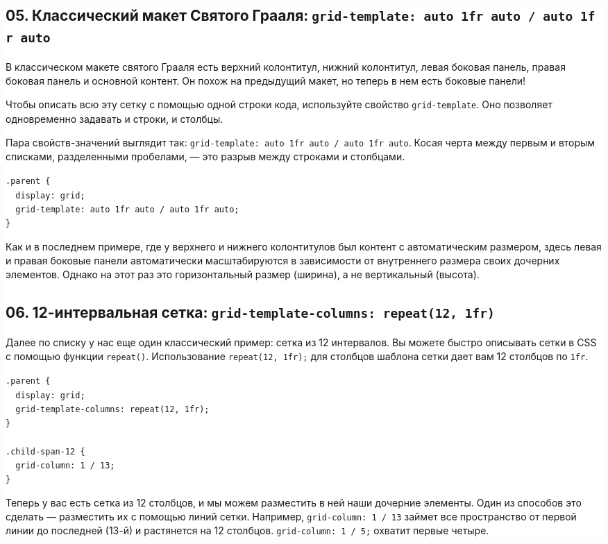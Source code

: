 ## 05. Классический макет Святого Грааля: `grid-template: auto 1fr auto / auto 1fr auto`

<figure class="w-figure">
  <video controls autoplay loop muted playsinline class="w-screenshot">
    <source src="https://storage.googleapis.com/web-dev-assets/one-line-layouts/05-holy-grail.mp4">
  </source></video></figure>

В классическом макете святого Грааля есть верхний колонтитул, нижний колонтитул, левая боковая панель, правая боковая панель и основной контент. Он похож на предыдущий макет, но теперь в нем есть боковые панели!

Чтобы описать всю эту сетку с помощью одной строки кода, используйте свойство `grid-template`. Оно позволяет одновременно задавать и строки, и столбцы.

Пара свойств-значений выглядит так: `grid-template: auto 1fr auto / auto 1fr auto`. Косая черта между первым и вторым списками, разделенными пробелами, — это разрыв между строками и столбцами.

```css/2
.parent {
  display: grid;
  grid-template: auto 1fr auto / auto 1fr auto;
}
```

Как и в последнем примере, где у верхнего и нижнего колонтитулов был контент с автоматическим размером, здесь левая и правая боковые панели автоматически масштабируются в зависимости от внутреннего размера своих дочерних элементов. Однако на этот раз это горизонтальный размер (ширина), а не вертикальный (высота).

## 06. 12-интервальная сетка: `grid-template-columns: repeat(12, 1fr)`

<figure class="w-figure">
  <video controls autoplay loop muted playsinline class="w-screenshot">
    <source src="https://storage.googleapis.com/web-dev-assets/one-line-layouts/06-12-span-1.mp4">
  </source></video></figure>

Далее по списку у нас еще один классический пример: сетка из 12 интервалов. Вы можете быстро описывать сетки в CSS с помощью функции `repeat()`. Использование `repeat(12, 1fr);` для столбцов шаблона сетки дает вам 12 столбцов по `1fr`.

```css/2,6
.parent {
  display: grid;
  grid-template-columns: repeat(12, 1fr);
}

.child-span-12 {
  grid-column: 1 / 13;
}
```

Теперь у вас есть сетка из 12 столбцов, и мы можем разместить в ней наши дочерние элементы. Один из способов это сделать — разместить их с помощью линий сетки. Например, `grid-column: 1 / 13` займет все пространство от первой линии до последней (13-й) и растянется на 12 столбцов. `grid-column: 1 / 5;` охватит первые четыре.
